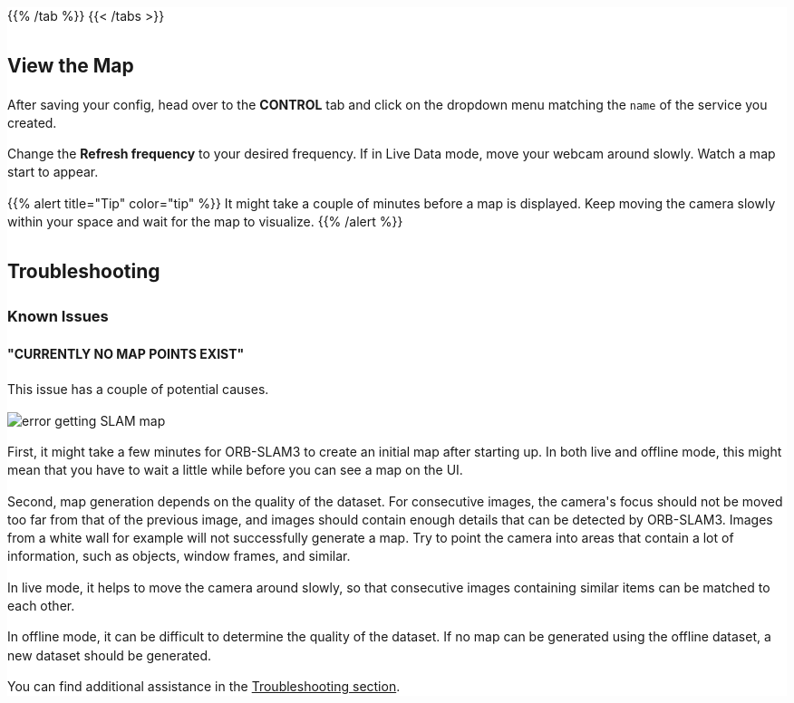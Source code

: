{{% /tab %}}
{{< /tabs >}}

## View the Map

After saving your config, head over to the **CONTROL** tab and click on the dropdown menu matching the `name` of the service you created.

Change the **Refresh frequency** to your desired frequency.
If in Live Data mode, move your webcam around slowly.
Watch a map start to appear.

{{% alert title="Tip" color="tip" %}}
It might take a couple of minutes before a map is displayed.
Keep moving the camera slowly within your space and wait for the map to visualize.
{{% /alert %}}

## Troubleshooting

### Known Issues

#### "CURRENTLY NO MAP POINTS EXIST"

This issue has a couple of potential causes.

![error getting SLAM map](/mobility/slam/01_slam_tutorial_no_map_points.png)

First, it might take a few minutes for ORB-SLAM3 to create an initial map after starting up.
In both live and offline mode, this might mean that you have to wait a little while before you can see a map on the UI.

Second, map generation depends on the quality of the dataset.
For consecutive images, the camera's focus should not be moved too far from that of the previous image, and images should contain enough details that can be detected by ORB-SLAM3.
Images from a white wall for example will not successfully generate a map.
Try to point the camera into areas that contain a lot of information, such as objects, window frames, and similar.

In live mode, it helps to move the camera around slowly, so that consecutive images containing similar items can be matched to each other.

In offline mode, it can be difficult to determine the quality of the dataset.
If no map can be generated using the offline dataset, a new dataset should be generated.

You can find additional assistance in the [Troubleshooting section](/appendix/troubleshooting/).
